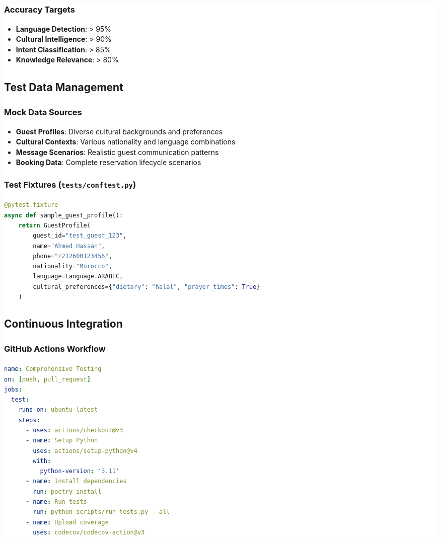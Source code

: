 ### Accuracy Targets
- **Language Detection**: > 95%
- **Cultural Intelligence**: > 90%
- **Intent Classification**: > 85%
- **Knowledge Relevance**: > 80%

## Test Data Management

### Mock Data Sources
- **Guest Profiles**: Diverse cultural backgrounds and preferences
- **Cultural Contexts**: Various nationality and language combinations
- **Message Scenarios**: Realistic guest communication patterns
- **Booking Data**: Complete reservation lifecycle scenarios

### Test Fixtures (`tests/conftest.py`)
```python
@pytest.fixture
async def sample_guest_profile():
    return GuestProfile(
        guest_id="test_guest_123",
        name="Ahmed Hassan",
        phone="+212600123456",
        nationality="Morocco",
        language=Language.ARABIC,
        cultural_preferences={"dietary": "halal", "prayer_times": True}
    )
```

## Continuous Integration

### GitHub Actions Workflow
```yaml
name: Comprehensive Testing
on: [push, pull_request]
jobs:
  test:
    runs-on: ubuntu-latest
    steps:
      - uses: actions/checkout@v3
      - name: Setup Python
        uses: actions/setup-python@v4
        with:
          python-version: '3.11'
      - name: Install dependencies
        run: poetry install
      - name: Run tests
        run: python scripts/run_tests.py --all
      - name: Upload coverage
        uses: codecov/codecov-action@v3
```
